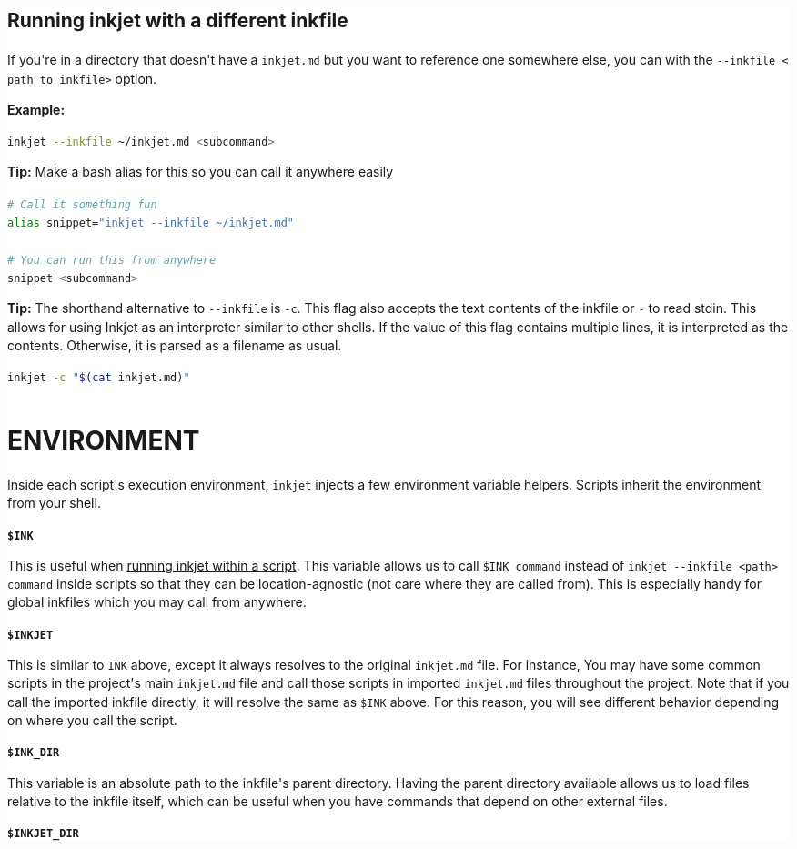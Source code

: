 ## Running inkjet with a different inkfile

If you're in a directory that doesn't have a `inkjet.md` but you want to reference one somewhere else, you can with the `--inkfile <path_to_inkfile>` option.

**Example:**

```sh
inkjet --inkfile ~/inkjet.md <subcommand>
```

**Tip:** Make a bash alias for this so you can call it anywhere easily

```bash
# Call it something fun
alias snippet="inkjet --inkfile ~/inkjet.md"

# You can run this from anywhere
snippet <subcommand>
```

**Tip:** The shorthand alternative to `--inkfile` is `-c`. This flag also accepts the text contents of the inkfile or `-` to read stdin. This allows for using Inkjet as an interpreter similar to other shells. If the value of this flag contains multiple lines, it is interpreted as the contents. Otherwise, it is parsed as a filename as usual.

```bash
inkjet -c "$(cat inkjet.md)"
```

# ENVIRONMENT

Inside each script's execution environment, `inkjet` injects a few environment variable helpers. Scripts inherit the environment from your shell.

**`$INK`**

This is useful when [running inkjet within a script](#running-inkjet-from-within-a-script "Running Inkjet from within a script"). This variable allows us to call `$INK command` instead of `inkjet --inkfile <path> command` inside scripts so that they can be location-agnostic (not care where they are called from). This is especially handy for global inkfiles which you may call from anywhere.

**`$INKJET`**

This is similar to `INK` above, except it always resolves to the original `inkjet.md` file. For instance, You may have some common scripts in the project's main `inkjet.md` file and call those scripts in imported `inkjet.md` files throughout the project. Note that if you call the imported inkfile directly, it will resolve the same as `$INK` above. For this reason, you will see different behavior depending on where you call the script.

**`$INK_DIR`**

This variable is an absolute path to the inkfile's parent directory. Having the parent directory available allows us to load files relative to the inkfile itself, which can be useful when you have commands that depend on other external files.

**`$INKJET_DIR`**
